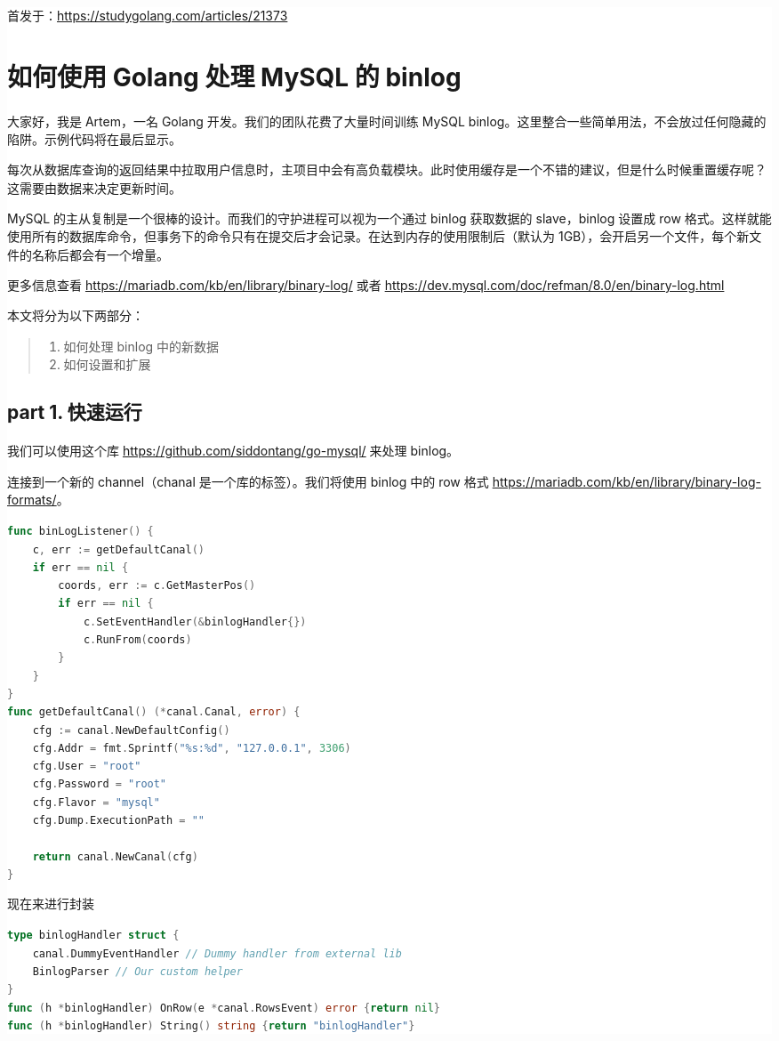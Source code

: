 首发于：https://studygolang.com/articles/21373

# 如何使用 Golang 处理 MySQL 的 binlog

大家好，我是 Artem，一名 Golang 开发。我们的团队花费了大量时间训练 MySQL binlog。这里整合一些简单用法，不会放过任何隐藏的陷阱。示例代码将在最后显示。

每次从数据库查询的返回结果中拉取用户信息时，主项目中会有高负载模块。此时使用缓存是一个不错的建议，但是什么时候重置缓存呢？这需要由数据来决定更新时间。

MySQL 的主从复制是一个很棒的设计。而我们的守护进程可以视为一个通过 binlog 获取数据的 slave，binlog 设置成 row 格式。这样就能使用所有的数据库命令，但事务下的命令只有在提交后才会记录。在达到内存的使用限制后（默认为 1GB），会开启另一个文件，每个新文件的名称后都会有一个增量。

更多信息查看 <https://mariadb.com/kb/en/library/binary-log/> 或者 <https://dev.mysql.com/doc/refman/8.0/en/binary-log.html>

本文将分为以下两部分：

> 1. 如何处理 binlog 中的新数据
> 2. 如何设置和扩展

## part 1. 快速运行

我们可以使用这个库 <https://github.com/siddontang/go-mysql/> 来处理 binlog。

连接到一个新的 channel（chanal 是一个库的标签）。我们将使用 binlog 中的 row 格式 <https://mariadb.com/kb/en/library/binary-log-formats/>。

```go
func binLogListener() {
	c, err := getDefaultCanal()
	if err == nil {
		coords, err := c.GetMasterPos()
		if err == nil {
			c.SetEventHandler(&binlogHandler{})
			c.RunFrom(coords)
		}
	}
}
func getDefaultCanal() (*canal.Canal, error) {
	cfg := canal.NewDefaultConfig()
	cfg.Addr = fmt.Sprintf("%s:%d", "127.0.0.1", 3306)
	cfg.User = "root"
	cfg.Password = "root"
	cfg.Flavor = "mysql"
	cfg.Dump.ExecutionPath = ""

	return canal.NewCanal(cfg)
}
```

现在来进行封装

```go
type binlogHandler struct {
	canal.DummyEventHandler // Dummy handler from external lib
	BinlogParser // Our custom helper
}
func (h *binlogHandler) OnRow(e *canal.RowsEvent) error {return nil}
func (h *binlogHandler) String() string {return "binlogHandler"}
```
